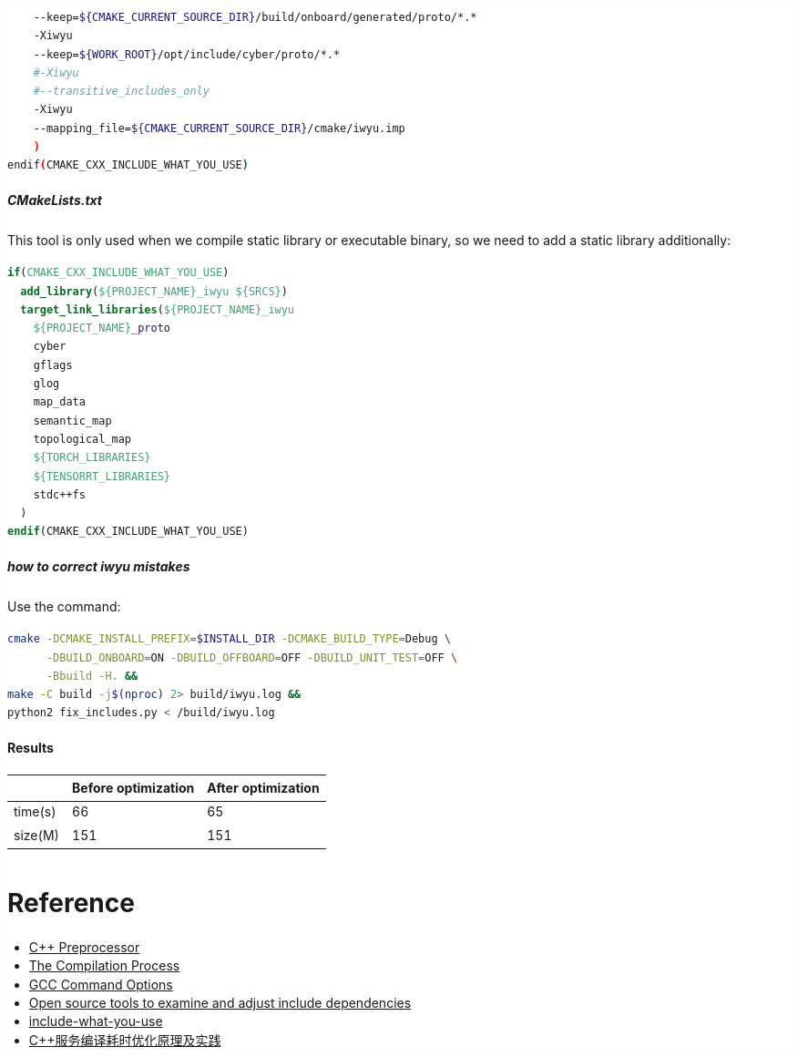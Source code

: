 ```bash
    --keep=${CMAKE_CURRENT_SOURCE_DIR}/build/onboard/generated/proto/*.*
    -Xiwyu
    --keep=${WORK_ROOT}/opt/include/cyber/proto/*.*
    #-Xiwyu
    #--transitive_includes_only
    -Xiwyu
    --mapping_file=${CMAKE_CURRENT_SOURCE_DIR}/cmake/iwyu.imp
    )
endif(CMAKE_CXX_INCLUDE_WHAT_YOU_USE)
```

##### CMakeLists.txt
This tool is only used when we compile static library or executable binary, so we need to add a static library additionally:
```cmake
if(CMAKE_CXX_INCLUDE_WHAT_YOU_USE)
  add_library(${PROJECT_NAME}_iwyu ${SRCS})
  target_link_libraries(${PROJECT_NAME}_iwyu
    ${PROJECT_NAME}_proto
    cyber
    gflags
    glog
    map_data
    semantic_map
    topological_map
    ${TORCH_LIBRARIES}
    ${TENSORRT_LIBRARIES}
    stdc++fs
  )
endif(CMAKE_CXX_INCLUDE_WHAT_YOU_USE)

```

##### how to correct iwyu mistakes
Use the command:
```bash
cmake -DCMAKE_INSTALL_PREFIX=$INSTALL_DIR -DCMAKE_BUILD_TYPE=Debug \
      -DBUILD_ONBOARD=ON -DBUILD_OFFBOARD=OFF -DBUILD_UNIT_TEST=OFF \
      -Bbuild -H. &&
make -C build -j$(nproc) 2> build/iwyu.log &&
python2 fix_includes.py < /build/iwyu.log
```

#### Results
| | Before optimization | After optimization |
|---|---|---|
| time(s) | 66 | 65 |
| size(M) | 151 | 151 |

# Reference
- [C++ Preprocessor](https://www.w3schools.in/cplusplus-tutorial/preprocessor/)
- [The Compilation Process](https://medium.com/coding-den/the-compilation-process-a1307824d40e)
- [GCC Command Options](https://gcc.gnu.org/onlinedocs/gcc/Invoking-GCC.html#Invoking-GCC)
- [Open source tools to examine and adjust include dependencies](https://gernotklingler.com/blog/open-source-tools-examine-and-adjust-include-dependencies/)
- [include-what-you-use](https://github.com/include-what-you-use/include-what-you-use)
- [C++服务编译耗时优化原理及实践](https://tech.meituan.com/2020/12/10/apache-kylin-practice-in-meituan.html)
